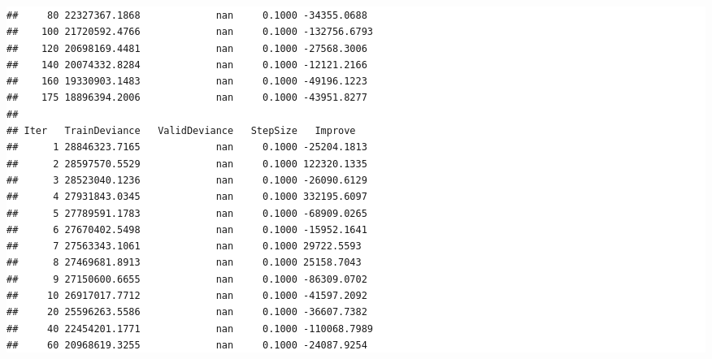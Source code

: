     ##     80 22327367.1868             nan     0.1000 -34355.0688
    ##    100 21720592.4766             nan     0.1000 -132756.6793
    ##    120 20698169.4481             nan     0.1000 -27568.3006
    ##    140 20074332.8284             nan     0.1000 -12121.2166
    ##    160 19330903.1483             nan     0.1000 -49196.1223
    ##    175 18896394.2006             nan     0.1000 -43951.8277
    ## 
    ## Iter   TrainDeviance   ValidDeviance   StepSize   Improve
    ##      1 28846323.7165             nan     0.1000 -25204.1813
    ##      2 28597570.5529             nan     0.1000 122320.1335
    ##      3 28523040.1236             nan     0.1000 -26090.6129
    ##      4 27931843.0345             nan     0.1000 332195.6097
    ##      5 27789591.1783             nan     0.1000 -68909.0265
    ##      6 27670402.5498             nan     0.1000 -15952.1641
    ##      7 27563343.1061             nan     0.1000 29722.5593
    ##      8 27469681.8913             nan     0.1000 25158.7043
    ##      9 27150600.6655             nan     0.1000 -86309.0702
    ##     10 26917017.7712             nan     0.1000 -41597.2092
    ##     20 25596263.5586             nan     0.1000 -36607.7382
    ##     40 22454201.1771             nan     0.1000 -110068.7989
    ##     60 20968619.3255             nan     0.1000 -24087.9254